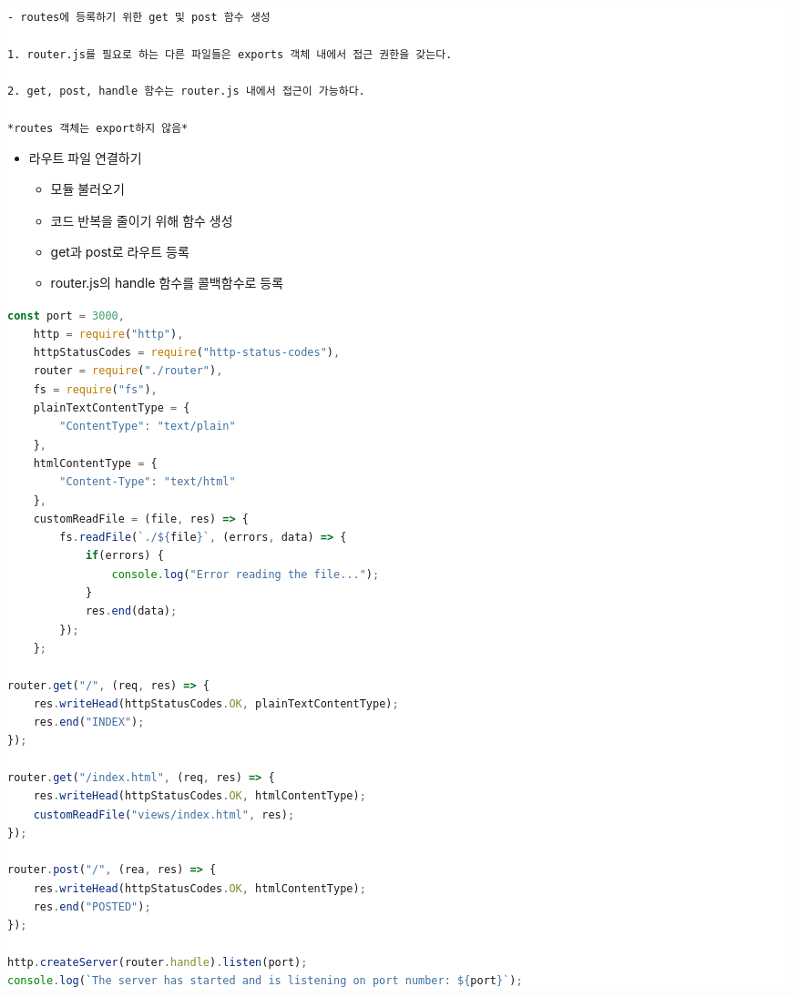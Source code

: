     - routes에 등록하기 위한 get 및 post 함수 생성

    1. router.js를 필요로 하는 다른 파일들은 exports 객체 내에서 접근 권한을 갖는다.

    2. get, post, handle 함수는 router.js 내에서 접근이 가능하다.

    *routes 객체는 export하지 않음*

- 라우트 파일 연결하기

    - 모듈 불러오기
    
    - 코드 반복을 줄이기 위해 함수 생성

    - get과 post로 라우트 등록

    - router.js의 handle 함수를 콜백함수로 등록

```js
const port = 3000,
    http = require("http"),
    httpStatusCodes = require("http-status-codes"),
    router = require("./router"),
    fs = require("fs"),
    plainTextContentType = {
        "ContentType": "text/plain"
    },
    htmlContentType = {
        "Content-Type": "text/html"
    },
    customReadFile = (file, res) => {
        fs.readFile(`./${file}`, (errors, data) => {
            if(errors) {
                console.log("Error reading the file...");
            }
            res.end(data);
        });
    };

router.get("/", (req, res) => {
    res.writeHead(httpStatusCodes.OK, plainTextContentType);
    res.end("INDEX");
});

router.get("/index.html", (req, res) => {
    res.writeHead(httpStatusCodes.OK, htmlContentType);
    customReadFile("views/index.html", res);
});

router.post("/", (rea, res) => {
    res.writeHead(httpStatusCodes.OK, htmlContentType);
    res.end("POSTED");
});

http.createServer(router.handle).listen(port);
console.log(`The server has started and is listening on port number: ${port}`);
```
